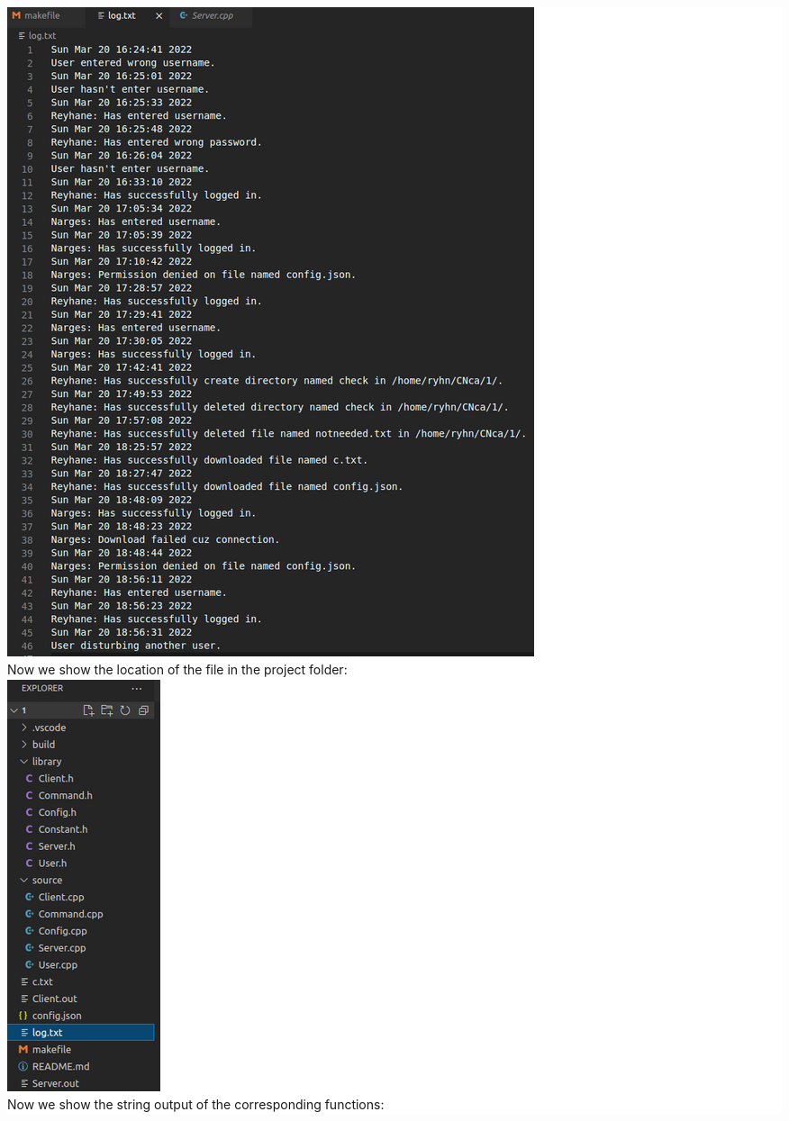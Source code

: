  ![s10-0](https://github.com/pooyaaf/CN_CHomeworks1/blob/0d42b52efb9e4f9592bf070c519333934d58d5f3/RFTP/IMG/s10-0.png "s10-0")    
Now we show the location of the file in the project folder:    
 ![s10-1](https://github.com/pooyaaf/CN_CHomeworks1/blob/0d42b52efb9e4f9592bf070c519333934d58d5f3/RFTP/IMG/s10-1.png "s10-1")    
Now we show the string output of the corresponding functions:    